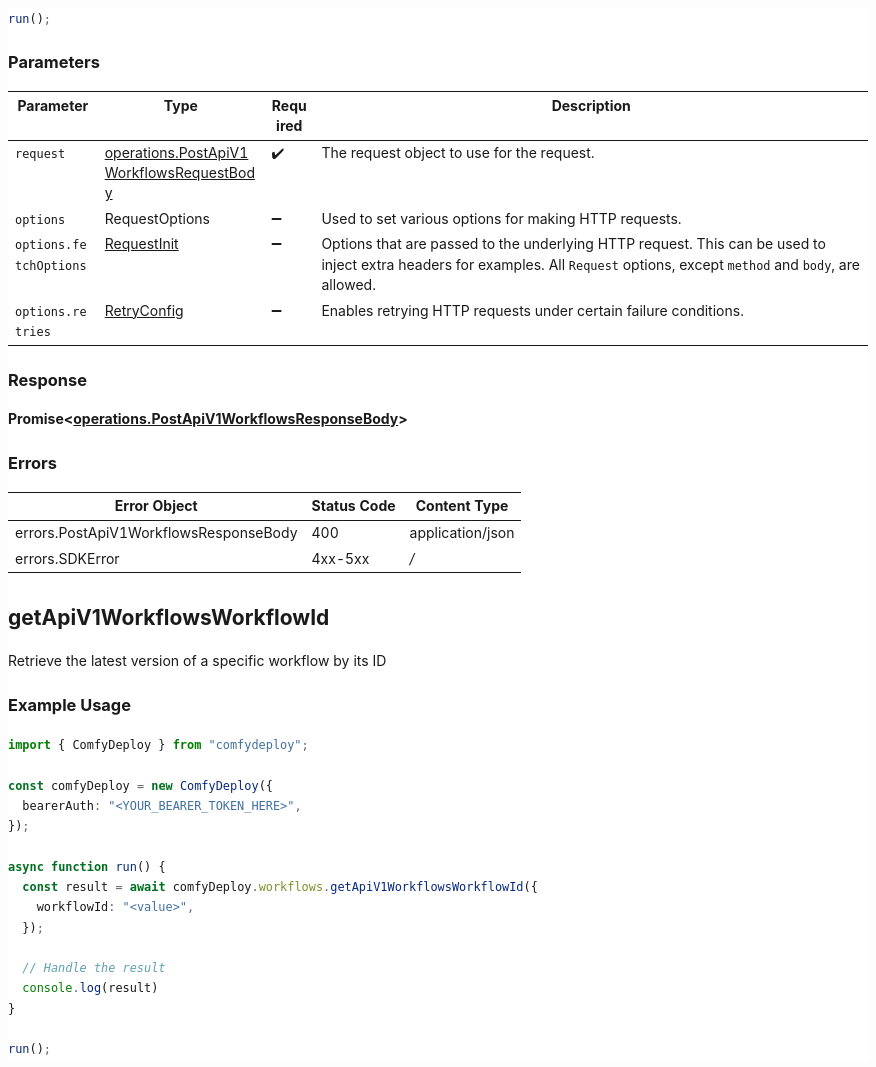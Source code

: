 ```typescript
run();
```

### Parameters

| Parameter                                                                                                                                                                      | Type                                                                                                                                                                           | Required                                                                                                                                                                       | Description                                                                                                                                                                    |
| ------------------------------------------------------------------------------------------------------------------------------------------------------------------------------ | ------------------------------------------------------------------------------------------------------------------------------------------------------------------------------ | ------------------------------------------------------------------------------------------------------------------------------------------------------------------------------ | ------------------------------------------------------------------------------------------------------------------------------------------------------------------------------ |
| `request`                                                                                                                                                                      | [operations.PostApiV1WorkflowsRequestBody](../../models/operations/postapiv1workflowsrequestbody.md)                                                                           | :heavy_check_mark:                                                                                                                                                             | The request object to use for the request.                                                                                                                                     |
| `options`                                                                                                                                                                      | RequestOptions                                                                                                                                                                 | :heavy_minus_sign:                                                                                                                                                             | Used to set various options for making HTTP requests.                                                                                                                          |
| `options.fetchOptions`                                                                                                                                                         | [RequestInit](https://developer.mozilla.org/en-US/docs/Web/API/Request/Request#options)                                                                                        | :heavy_minus_sign:                                                                                                                                                             | Options that are passed to the underlying HTTP request. This can be used to inject extra headers for examples. All `Request` options, except `method` and `body`, are allowed. |
| `options.retries`                                                                                                                                                              | [RetryConfig](../../lib/utils/retryconfig.md)                                                                                                                                  | :heavy_minus_sign:                                                                                                                                                             | Enables retrying HTTP requests under certain failure conditions.                                                                                                               |


### Response

**Promise\<[operations.PostApiV1WorkflowsResponseBody](../../models/operations/postapiv1workflowsresponsebody.md)\>**
### Errors

| Error Object                          | Status Code                           | Content Type                          |
| ------------------------------------- | ------------------------------------- | ------------------------------------- |
| errors.PostApiV1WorkflowsResponseBody | 400                                   | application/json                      |
| errors.SDKError                       | 4xx-5xx                               | */*                                   |

## getApiV1WorkflowsWorkflowId

Retrieve the latest version of a specific workflow by its ID

### Example Usage

```typescript
import { ComfyDeploy } from "comfydeploy";

const comfyDeploy = new ComfyDeploy({
  bearerAuth: "<YOUR_BEARER_TOKEN_HERE>",
});

async function run() {
  const result = await comfyDeploy.workflows.getApiV1WorkflowsWorkflowId({
    workflowId: "<value>",
  });

  // Handle the result
  console.log(result)
}

run();
```
